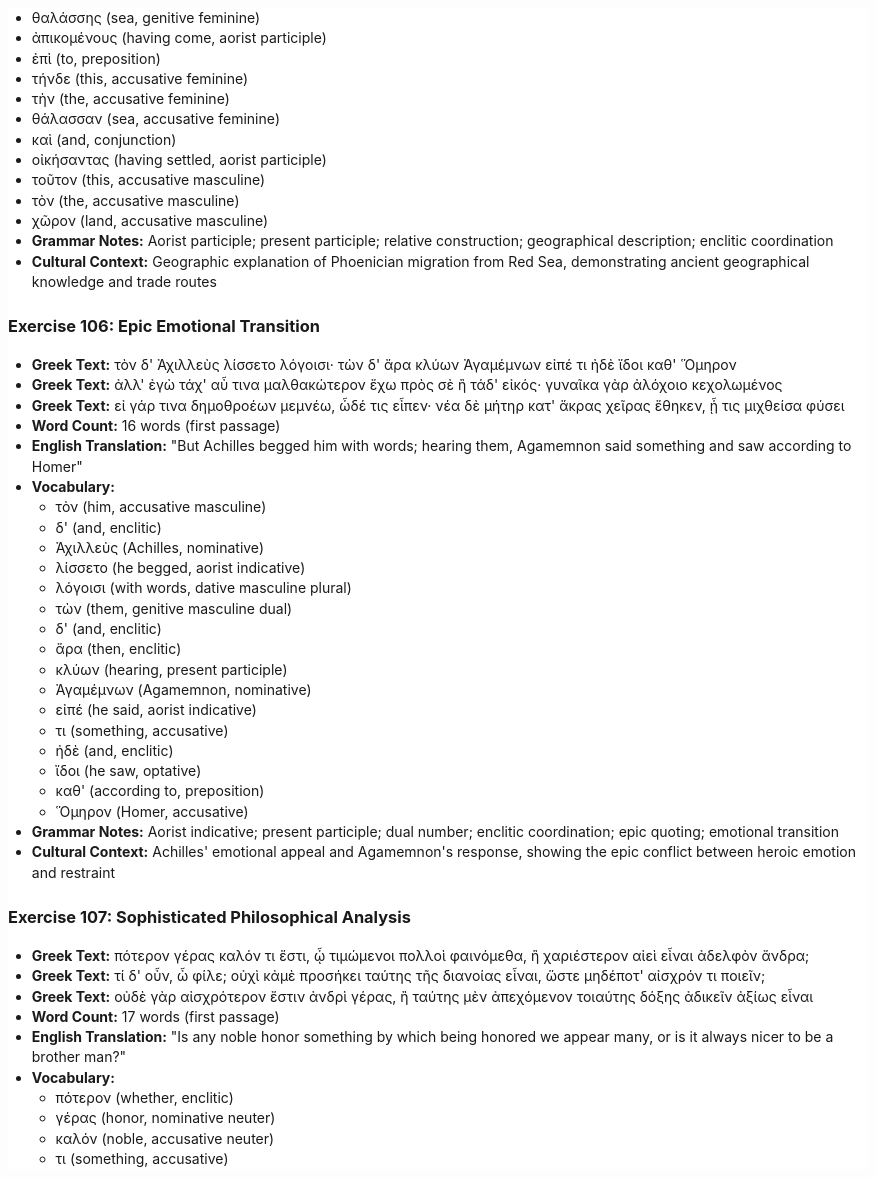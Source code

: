   - θαλάσσης (sea, genitive feminine)
  - ἀπικομένους (having come, aorist participle)
  - ἐπὶ (to, preposition)
  - τήνδε (this, accusative feminine)
  - τὴν (the, accusative feminine)
  - θάλασσαν (sea, accusative feminine)
  - καὶ (and, conjunction)
  - οἰκήσαντας (having settled, aorist participle)
  - τοῦτον (this, accusative masculine)
  - τὸν (the, accusative masculine)
  - χῶρον (land, accusative masculine)
- **Grammar Notes:** Aorist participle; present participle; relative construction; geographical description; enclitic coordination
- **Cultural Context:** Geographic explanation of Phoenician migration from Red Sea, demonstrating ancient geographical knowledge and trade routes

### Exercise 106: Epic Emotional Transition
- **Greek Text:** τὸν δ' Ἀχιλλεὺς λίσσετο λόγοισι· τὼν δ' ἄρα κλύων Ἀγαμέμνων εἰπέ τι ἠδὲ ἴδοι καθ' Ὅμηρον
- **Greek Text:** ἀλλ' ἐγὼ τάχ' αὖ τινα μαλθακώτερον ἔχω πρὸς σὲ ἢ τάδ' εἰκός· γυναῖκα γὰρ ἀλόχοιο κεχολωμένος
- **Greek Text:** εἰ γάρ τινα δημοθροέων μεμνέω, ὧδέ τις εἶπεν· νέα δὲ μήτηρ κατ' ἄκρας χεῖρας ἔθηκεν, ᾗ τις μιχθείσα φύσει
- **Word Count:** 16 words (first passage)
- **English Translation:** "But Achilles begged him with words; hearing them, Agamemnon said something and saw according to Homer"
- **Vocabulary:**
  - τὸν (him, accusative masculine)
  - δ' (and, enclitic)
  - Ἀχιλλεὺς (Achilles, nominative)
  - λίσσετο (he begged, aorist indicative)
  - λόγοισι (with words, dative masculine plural)
  - τὼν (them, genitive masculine dual)
  - δ' (and, enclitic)
  - ἄρα (then, enclitic)
  - κλύων (hearing, present participle)
  - Ἀγαμέμνων (Agamemnon, nominative)
  - εἰπέ (he said, aorist indicative)
  - τι (something, accusative)
  - ἠδὲ (and, enclitic)
  - ἴδοι (he saw, optative)
  - καθ' (according to, preposition)
  - Ὅμηρον (Homer, accusative)
- **Grammar Notes:** Aorist indicative; present participle; dual number; enclitic coordination; epic quoting; emotional transition
- **Cultural Context:** Achilles' emotional appeal and Agamemnon's response, showing the epic conflict between heroic emotion and restraint

### Exercise 107: Sophisticated Philosophical Analysis
- **Greek Text:** πότερον γέρας καλόν τι ἔστι, ᾧ τιμώμενοι πολλοὶ φαινόμεθα, ἢ χαριέστερον αἰεὶ εἶναι ἀδελφὸν ἄνδρα;
- **Greek Text:** τί δ' οὖν, ὦ φίλε; οὐχὶ κἀμὲ προσήκει ταύτης τῆς διανοίας εἶναι, ὥστε μηδέποτ' αἰσχρόν τι ποιεῖν;
- **Greek Text:** οὐδὲ γὰρ αἰσχρότερον ἔστιν ἀνδρὶ γέρας, ἢ ταύτης μὲν ἀπεχόμενον τοιαύτης δόξης ἀδικεῖν ἀξίως εἶναι
- **Word Count:** 17 words (first passage)
- **English Translation:** "Is any noble honor something by which being honored we appear many, or is it always nicer to be a brother man?"
- **Vocabulary:**
  - πότερον (whether, enclitic)
  - γέρας (honor, nominative neuter)
  - καλόν (noble, accusative neuter)
  - τι (something, accusative)